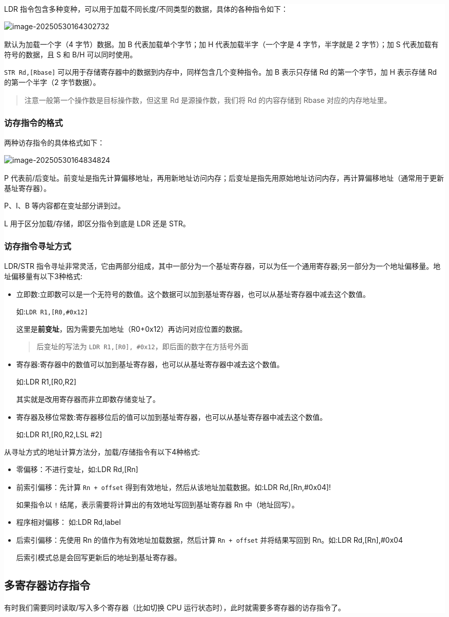 LDR 指令包含多种变种，可以用于加载不同长度/不同类型的数据，具体的各种指令如下：

![image-20250530164302732](https://telegraph-image-5ms.pages.dev/file/BQACAgUAAyEGAASIfjD1AAIBI2ia-AAB0VslApa2HPMNj0fb0V3Z-wACJxwAAp082VQNkSJq-X1dxjYE.png)

默认为加载一个字（4 字节）数据。加 B 代表加载单个字节；加 H 代表加载半字（一个字是 4 字节，半字就是 2 字节）；加 S 代表加载有符号的数据，且 S 和 B/H 可以同时使用。

`STR Rd,[Rbase]` 可以用于存储寄存器中的数据到内存中，同样包含几个变种指令。加 B 表示只存储 Rd 的第一个字节，加 H 表示存储 Rd 的第一个半字（2 字节数据）。

> 注意一般第一个操作数是目标操作数，但这里 Rd 是源操作数，我们将 Rd 的内容存储到 Rbase 对应的内存地址里。

### 访存指令的格式

两种访存指令的具体格式如下：

![image-20250530164834824](https://telegraph-image-5ms.pages.dev/file/BQACAgUAAyEGAASIfjD1AAIBJGia-ANHb4QIebrQoTaNVp_3Mg6UAAIoHAACnTzZVLLlah3wtQHHNgQ.png)

P 代表前/后变址。前变址是指先计算偏移地址，再用新地址访问内存；后变址是指先用原始地址访问内存，再计算偏移地址（通常用于更新基址寄存器）。

P、I、B 等内容都在变址部分讲到过。

L 用于区分加载/存储，即区分指令到底是 LDR 还是 STR。

### 访存指令寻址方式

 LDR/STR 指令寻址非常灵活，它由两部分组成，其中一部分为一个基址寄存器，可以为任一个通用寄存器;另一部分为一个地址偏移量。地址偏移量有以下3种格式:

- 立即数:立即数可以是一个无符号的数值。这个数据可以加到基址寄存器，也可以从基址寄存器中减去这个数值。

  如:`LDR R1,[R0,#0x12]`

  这里是**前变址**，因为需要先加地址（R0+0x12）再访问对应位置的数据。

  > 后变址的写法为 `LDR R1,[R0], #0x12`，即后面的数字在方括号外面

- 寄存器:寄存器中的数值可以加到基址寄存器，也可以从基址寄存器中减去这个数值。

  如:LDR R1,[R0,R2]

  其实就是改用寄存器而非立即数存储变址了。

- 寄存器及移位常数:寄存器移位后的值可以加到基址寄存器，也可以从基址寄存器中减去这个数值。

  如:LDR R1,[R0,R2,LSL #2]

从寻址方式的地址计算方法分，加载/存储指令有以下4种格式:

- 零偏移：不进行变址，如:LDR Rd,[Rn]

- 前索引偏移：先计算 `Rn + offset` 得到有效地址，然后从该地址加载数据。如:LDR Rd,[Rn,#0x04]!

  如果指令以 `!` 结尾，表示需要将计算出的有效地址写回到基址寄存器 Rn 中（地址回写）。

- 程序相对偏移： 如:LDR Rd,label

- 后索引偏移：先使用 Rn 的值作为有效地址加载数据，然后计算 `Rn + offset` 并将结果写回到 Rn。如:LDR Rd,[Rn],#0x04

  后索引模式总是会回写更新后的地址到基址寄存器。

## 多寄存器访存指令

有时我们需要同时读取/写入多个寄存器（比如切换 CPU 运行状态时），此时就需要多寄存器的访存指令了。
